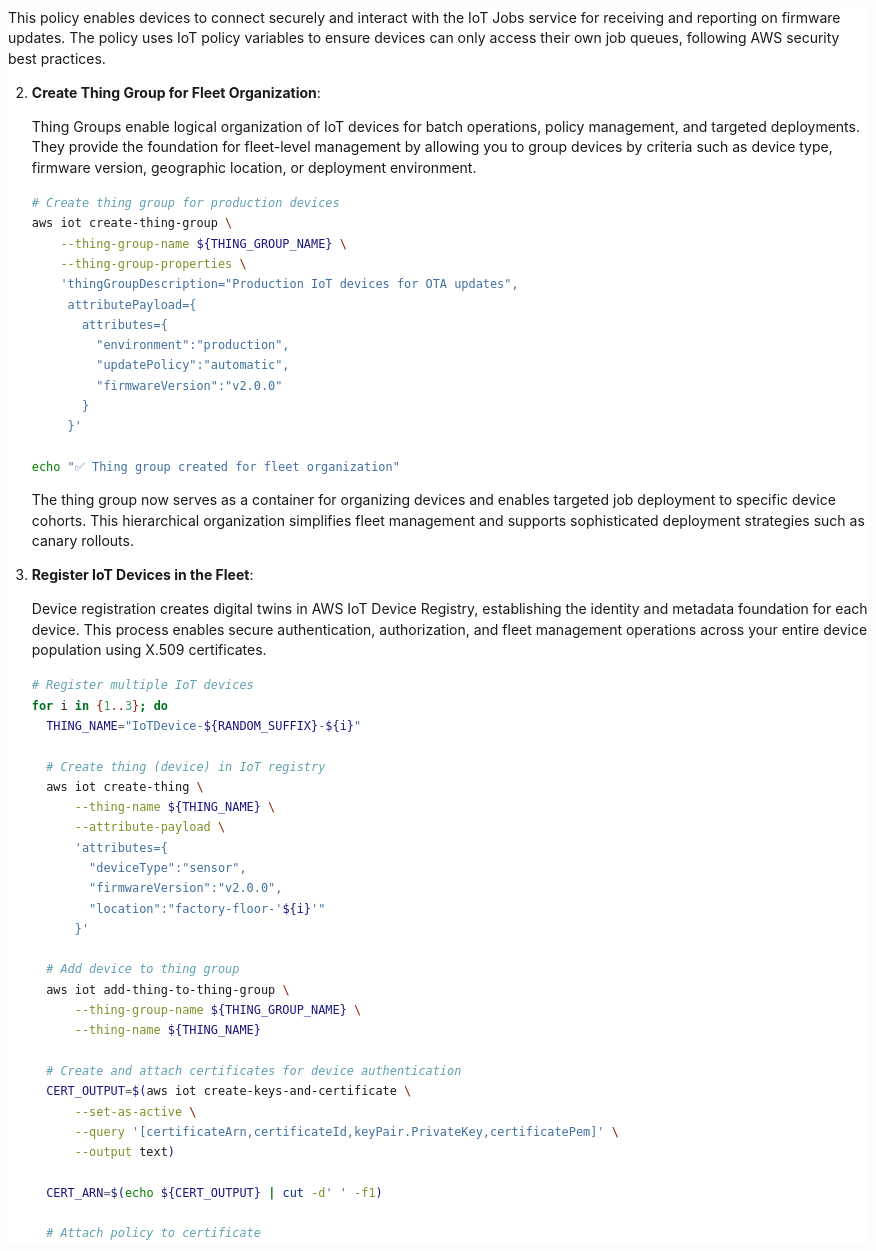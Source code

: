    This policy enables devices to connect securely and interact with the IoT Jobs service for receiving and reporting on firmware updates. The policy uses IoT policy variables to ensure devices can only access their own job queues, following AWS security best practices.

2. **Create Thing Group for Fleet Organization**:

   Thing Groups enable logical organization of IoT devices for batch operations, policy management, and targeted deployments. They provide the foundation for fleet-level management by allowing you to group devices by criteria such as device type, firmware version, geographic location, or deployment environment.

   ```bash
   # Create thing group for production devices
   aws iot create-thing-group \
       --thing-group-name ${THING_GROUP_NAME} \
       --thing-group-properties \
       'thingGroupDescription="Production IoT devices for OTA updates",
        attributePayload={
          attributes={
            "environment":"production",
            "updatePolicy":"automatic",
            "firmwareVersion":"v2.0.0"
          }
        }'
   
   echo "✅ Thing group created for fleet organization"
   ```

   The thing group now serves as a container for organizing devices and enables targeted job deployment to specific device cohorts. This hierarchical organization simplifies fleet management and supports sophisticated deployment strategies such as canary rollouts.

3. **Register IoT Devices in the Fleet**:

   Device registration creates digital twins in AWS IoT Device Registry, establishing the identity and metadata foundation for each device. This process enables secure authentication, authorization, and fleet management operations across your entire device population using X.509 certificates.

   ```bash
   # Register multiple IoT devices
   for i in {1..3}; do
     THING_NAME="IoTDevice-${RANDOM_SUFFIX}-${i}"
     
     # Create thing (device) in IoT registry
     aws iot create-thing \
         --thing-name ${THING_NAME} \
         --attribute-payload \
         'attributes={
           "deviceType":"sensor",
           "firmwareVersion":"v2.0.0",
           "location":"factory-floor-'${i}'"
         }'
     
     # Add device to thing group
     aws iot add-thing-to-thing-group \
         --thing-group-name ${THING_GROUP_NAME} \
         --thing-name ${THING_NAME}
     
     # Create and attach certificates for device authentication
     CERT_OUTPUT=$(aws iot create-keys-and-certificate \
         --set-as-active \
         --query '[certificateArn,certificateId,keyPair.PrivateKey,certificatePem]' \
         --output text)
     
     CERT_ARN=$(echo ${CERT_OUTPUT} | cut -d' ' -f1)
     
     # Attach policy to certificate
   ```